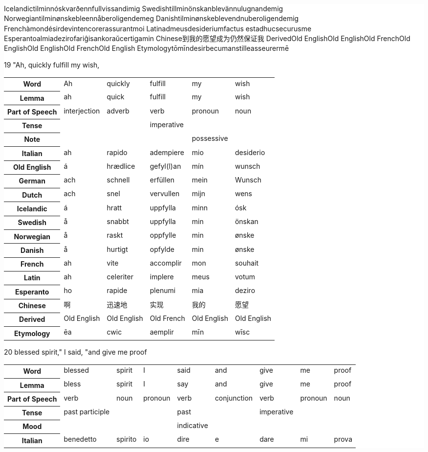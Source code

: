 <tr><th>Icelandic</th><td>til</td><td>minn</td><td>ósk</td><td>varð</td><td>enn</td><td>fullvissandi</td><td>mig</td></tr>
<tr><th>Swedish</th><td>till</td><td>min</td><td>önskan</td><td>blev</td><td>ännu</td><td>lugnande</td><td>mig</td></tr>
<tr><th>Norwegian</th><td>til</td><td>min</td><td>ønske</td><td>ble</td><td>ennå</td><td>beroligende</td><td>meg</td></tr>
<tr><th>Danish</th><td>til</td><td>min</td><td>ønske</td><td>blev</td><td>endnu</td><td>beroligende</td><td>mig</td></tr>
<tr><th>French</th><td>à</td><td>mon</td><td>désir</td><td>devint</td><td>encore</td><td>rassurant</td><td>moi</td></tr>
<tr><th>Latin</th><td>ad</td><td>meus</td><td>desiderium</td><td>factus est</td><td>adhuc</td><td>securus</td><td>me</td></tr>
<tr><th>Esperanto</th><td>al</td><td>mia</td><td>deziro</td><td>fariĝis</td><td>ankoraŭ</td><td>certiga</td><td>min</td></tr>
<tr><th>Chinese</th><td>到</td><td>我的</td><td>愿望</td><td>成为</td><td>仍然</td><td>保证</td><td>我</td></tr>
<tr><th>Derived</th><td>Old English</td><td>Old English</td><td>Old French</td><td>Old English</td><td>Old English</td><td>Old French</td><td>Old English</td></tr>
<tr><th>Etymology</th><td>tō</td><td>mīn</td><td>desir</td><td>becuman</td><td>stille</td><td>asseurer</td><td>mē</td></tr>
</table>

19 "Ah, quickly fulfill my wish,

<table>
<tr><th>Word</th><td>Ah</td><td>quickly</td><td>fulfill</td><td>my</td><td>wish</td></tr>
<tr><th>Lemma</th><td>ah</td><td>quick</td><td>fulfill</td><td>my</td><td>wish</td></tr>
<tr><th>Part of Speech</th><td>interjection</td><td>adverb</td><td>verb</td><td>pronoun</td><td>noun</td></tr>
<tr><th>Tense</th><td></td><td></td><td>imperative</td><td></td><td></td></tr>
<tr><th>Note</th><td></td><td></td><td></td><td>possessive</td><td></td></tr>
<tr><th>Italian</th><td>ah</td><td>rapido</td><td>adempiere</td><td>mio</td><td>desiderio</td></tr>
<tr><th>Old English</th><td>á</td><td>hrædlice</td><td>gefyl(l)an</td><td>mín</td><td>wunsch</td></tr>
<tr><th>German</th><td>ach</td><td>schnell</td><td>erfüllen</td><td>mein</td><td>Wunsch</td></tr>
<tr><th>Dutch</th><td>ach</td><td>snel</td><td>vervullen</td><td>mijn</td><td>wens</td></tr>
<tr><th>Icelandic</th><td>á</td><td>hratt</td><td>uppfylla</td><td>minn</td><td>ósk</td></tr>
<tr><th>Swedish</th><td>å</td><td>snabbt</td><td>uppfylla</td><td>min</td><td>önskan</td></tr>
<tr><th>Norwegian</th><td>å</td><td>raskt</td><td>oppfylle</td><td>min</td><td>ønske</td></tr>
<tr><th>Danish</th><td>å</td><td>hurtigt</td><td>opfylde</td><td>min</td><td>ønske</td></tr>
<tr><th>French</th><td>ah</td><td>vite</td><td>accomplir</td><td>mon</td><td>souhait</td></tr>
<tr><th>Latin</th><td>ah</td><td>celeriter</td><td>implere</td><td>meus</td><td>votum</td></tr>
<tr><th>Esperanto</th><td>ho</td><td>rapide</td><td>plenumi</td><td>mia</td><td>deziro</td></tr>
<tr><th>Chinese</th><td>啊</td><td>迅速地</td><td>实现</td><td>我的</td><td>愿望</td></tr>
<tr><th>Derived</th><td>Old English</td><td>Old English</td><td>Old French</td><td>Old English</td><td>Old English</td></tr>
<tr><th>Etymology</th><td>ēa</td><td>cwic</td><td>aemplir</td><td>mīn</td><td>wīsc</td></tr>
</table>

20 blessed spirit," I said, "and give me proof

<table>
<tr><th>Word</th><td>blessed</td><td>spirit</td><td>I</td><td>said</td><td>and</td><td>give</td><td>me</td><td>proof</td></tr>
<tr><th>Lemma</th><td>bless</td><td>spirit</td><td>I</td><td>say</td><td>and</td><td>give</td><td>me</td><td>proof</td></tr>
<tr><th>Part of Speech</th><td>verb</td><td>noun</td><td>pronoun</td><td>verb</td><td>conjunction</td><td>verb</td><td>pronoun</td><td>noun</td></tr>
<tr><th>Tense</th><td>past participle</td><td></td><td></td><td>past</td><td></td><td>imperative</td><td></td><td></td></tr>
<tr><th>Mood</th><td></td><td></td><td></td><td>indicative</td><td></td><td></td><td></td><td></td></tr>
<tr><th>Italian</th><td>benedetto</td><td>spirito</td><td>io</td><td>dire</td><td>e</td><td>dare</td><td>mi</td><td>prova</td></tr>